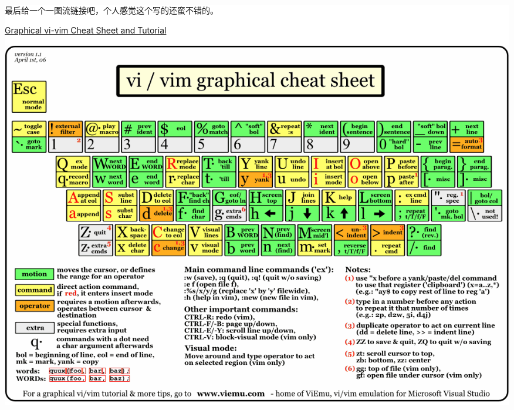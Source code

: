 最后给一个一图流链接吧，个人感觉这个写的还蛮不错的。

[Graphical vi-vim Cheat Sheet and Tutorial](http://www.viemu.com/a_vi_vim_graphical_cheat_sheet_tutorial.html)

![vi-vim-cheat-sheet](vi-vim-cheat-sheet.png)
